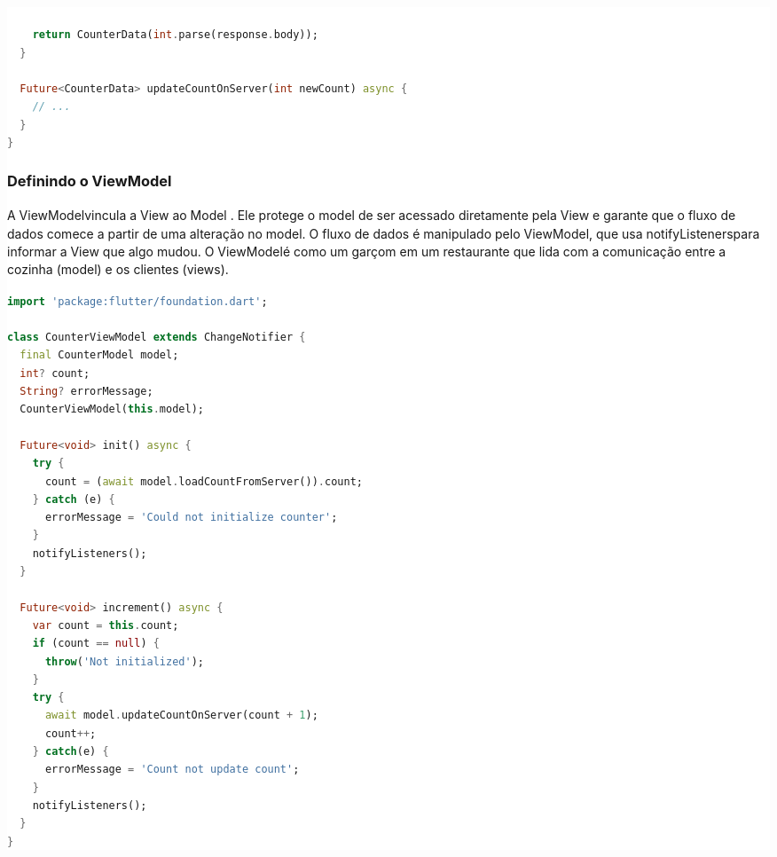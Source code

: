 ```dart

    return CounterData(int.parse(response.body));
  }

  Future<CounterData> updateCountOnServer(int newCount) async {
    // ...
  }
}

```

### Definindo o ViewModel

A ViewModelvincula a View ao Model . Ele protege o model de ser acessado diretamente pela View e garante que o fluxo de dados comece a partir de uma alteração no model. O fluxo de dados é manipulado pelo ViewModel, que usa notifyListenerspara informar a View que algo mudou. O ViewModelé como um garçom em um restaurante que lida com a comunicação entre a cozinha (model) e os clientes (views).

```dart
import 'package:flutter/foundation.dart';

class CounterViewModel extends ChangeNotifier {
  final CounterModel model;
  int? count;
  String? errorMessage;
  CounterViewModel(this.model);

  Future<void> init() async {
    try {
      count = (await model.loadCountFromServer()).count;
    } catch (e) {
      errorMessage = 'Could not initialize counter';
    }
    notifyListeners();
  }

  Future<void> increment() async {
    var count = this.count;
    if (count == null) {
      throw('Not initialized');
    }
    try {
      await model.updateCountOnServer(count + 1);
      count++;
    } catch(e) {
      errorMessage = 'Count not update count';
    }
    notifyListeners();
  }
}
```

